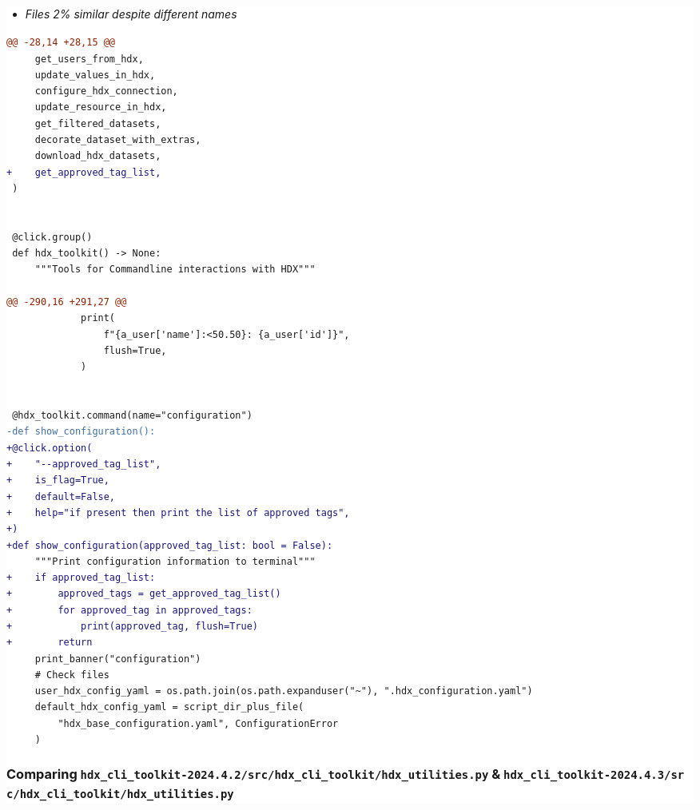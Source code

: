  * *Files 2% similar despite different names*

```diff
@@ -28,14 +28,15 @@
     get_users_from_hdx,
     update_values_in_hdx,
     configure_hdx_connection,
     update_resource_in_hdx,
     get_filtered_datasets,
     decorate_dataset_with_extras,
     download_hdx_datasets,
+    get_approved_tag_list,
 )
 
 
 @click.group()
 def hdx_toolkit() -> None:
     """Tools for Commandline interactions with HDX"""
 
@@ -290,16 +291,27 @@
             print(
                 f"{a_user['name']:<50.50}: {a_user['id']}",
                 flush=True,
             )
 
 
 @hdx_toolkit.command(name="configuration")
-def show_configuration():
+@click.option(
+    "--approved_tag_list",
+    is_flag=True,
+    default=False,
+    help="if present then print the list of approved tags",
+)
+def show_configuration(approved_tag_list: bool = False):
     """Print configuration information to terminal"""
+    if approved_tag_list:
+        approved_tags = get_approved_tag_list()
+        for approved_tag in approved_tags:
+            print(approved_tag, flush=True)
+        return
     print_banner("configuration")
     # Check files
     user_hdx_config_yaml = os.path.join(os.path.expanduser("~"), ".hdx_configuration.yaml")
     default_hdx_config_yaml = script_dir_plus_file(
         "hdx_base_configuration.yaml", ConfigurationError
     )
```

### Comparing `hdx_cli_toolkit-2024.4.2/src/hdx_cli_toolkit/hdx_utilities.py` & `hdx_cli_toolkit-2024.4.3/src/hdx_cli_toolkit/hdx_utilities.py`
